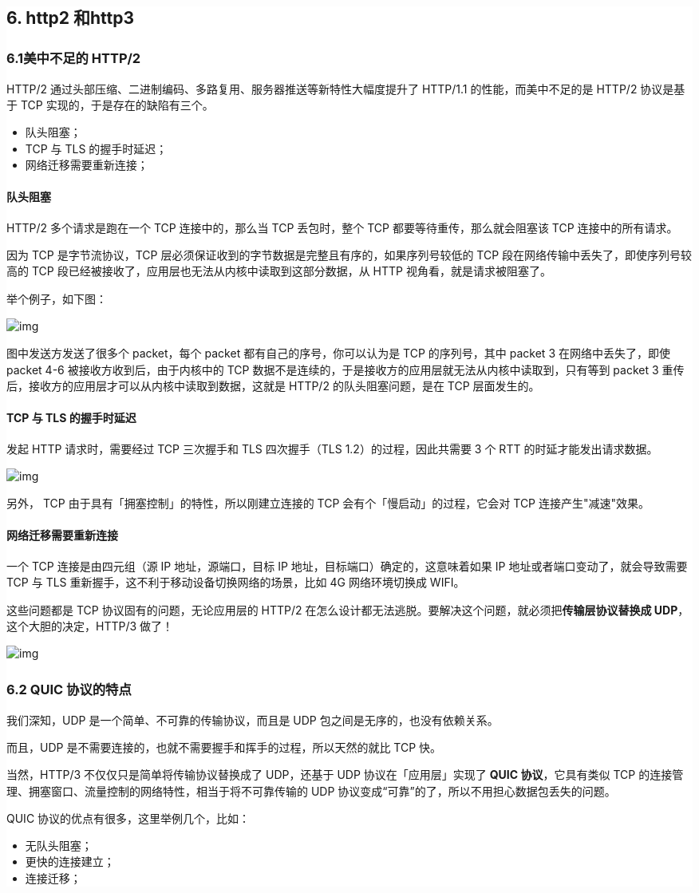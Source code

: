 ## 6. http2 和http3

### 6.1美中不足的 HTTP/2

HTTP/2 通过头部压缩、二进制编码、多路复用、服务器推送等新特性大幅度提升了 HTTP/1.1 的性能，而美中不足的是 HTTP/2 协议是基于 TCP 实现的，于是存在的缺陷有三个。

- 队头阻塞；
- TCP 与 TLS 的握手时延迟；
- 网络迁移需要重新连接；

#### 队头阻塞

HTTP/2 多个请求是跑在一个 TCP 连接中的，那么当 TCP 丢包时，整个 TCP 都要等待重传，那么就会阻塞该 TCP 连接中的所有请求。

因为 TCP 是字节流协议，TCP 层必须保证收到的字节数据是完整且有序的，如果序列号较低的 TCP 段在网络传输中丢失了，即使序列号较高的 TCP 段已经被接收了，应用层也无法从内核中读取到这部分数据，从 HTTP 视角看，就是请求被阻塞了。

举个例子，如下图：

![img](https://raw.githubusercontent.com/daniuEvan/pictrues/main/Typora/20220702150646.gif)

图中发送方发送了很多个 packet，每个 packet 都有自己的序号，你可以认为是 TCP 的序列号，其中 packet 3 在网络中丢失了，即使 packet 4-6 被接收方收到后，由于内核中的 TCP 数据不是连续的，于是接收方的应用层就无法从内核中读取到，只有等到 packet 3 重传后，接收方的应用层才可以从内核中读取到数据，这就是 HTTP/2 的队头阻塞问题，是在 TCP 层面发生的。

#### TCP 与 TLS 的握手时延迟

发起 HTTP 请求时，需要经过 TCP 三次握手和 TLS 四次握手（TLS 1.2）的过程，因此共需要 3 个 RTT 的时延才能发出请求数据。

![img](https://cdn.xiaolincoding.com/gh/xiaolincoder/ImageHost4@main/网络/http3/TCP%2BTLS.gif)

另外， TCP 由于具有「拥塞控制」的特性，所以刚建立连接的 TCP 会有个「慢启动」的过程，它会对 TCP 连接产生"减速"效果。

#### 网络迁移需要重新连接

一个 TCP 连接是由四元组（源 IP 地址，源端口，目标 IP 地址，目标端口）确定的，这意味着如果 IP 地址或者端口变动了，就会导致需要 TCP 与 TLS 重新握手，这不利于移动设备切换网络的场景，比如 4G 网络环境切换成 WIFI。

这些问题都是 TCP 协议固有的问题，无论应用层的 HTTP/2 在怎么设计都无法逃脱。要解决这个问题，就必须把**传输层协议替换成 UDP**，这个大胆的决定，HTTP/3 做了！

![img](https://raw.githubusercontent.com/daniuEvan/pictrues/main/Typora/20220702150655.jpg)



### 6.2 QUIC 协议的特点

我们深知，UDP 是一个简单、不可靠的传输协议，而且是 UDP 包之间是无序的，也没有依赖关系。

而且，UDP 是不需要连接的，也就不需要握手和挥手的过程，所以天然的就比 TCP 快。

当然，HTTP/3 不仅仅只是简单将传输协议替换成了 UDP，还基于 UDP 协议在「应用层」实现了 **QUIC 协议**，它具有类似 TCP 的连接管理、拥塞窗口、流量控制的网络特性，相当于将不可靠传输的 UDP 协议变成“可靠”的了，所以不用担心数据包丢失的问题。

QUIC 协议的优点有很多，这里举例几个，比如：

- 无队头阻塞；
- 更快的连接建立；
- 连接迁移；
